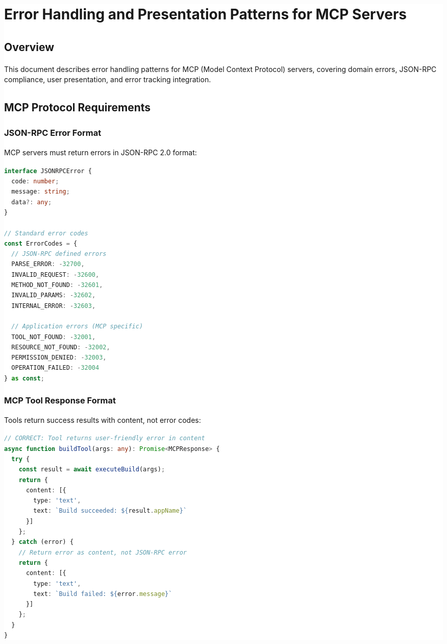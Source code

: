 # Error Handling and Presentation Patterns for MCP Servers

## Overview

This document describes error handling patterns for MCP (Model Context Protocol) servers, covering domain errors, JSON-RPC compliance, user presentation, and error tracking integration.

## MCP Protocol Requirements

### JSON-RPC Error Format

MCP servers must return errors in JSON-RPC 2.0 format:

```typescript
interface JSONRPCError {
  code: number;
  message: string;
  data?: any;
}

// Standard error codes
const ErrorCodes = {
  // JSON-RPC defined errors
  PARSE_ERROR: -32700,
  INVALID_REQUEST: -32600,
  METHOD_NOT_FOUND: -32601,
  INVALID_PARAMS: -32602,
  INTERNAL_ERROR: -32603,

  // Application errors (MCP specific)
  TOOL_NOT_FOUND: -32001,
  RESOURCE_NOT_FOUND: -32002,
  PERMISSION_DENIED: -32003,
  OPERATION_FAILED: -32004
} as const;
```

### MCP Tool Response Format

Tools return success results with content, not error codes:

```typescript
// CORRECT: Tool returns user-friendly error in content
async function buildTool(args: any): Promise<MCPResponse> {
  try {
    const result = await executeBuild(args);
    return {
      content: [{
        type: 'text',
        text: `Build succeeded: ${result.appName}`
      }]
    };
  } catch (error) {
    // Return error as content, not JSON-RPC error
    return {
      content: [{
        type: 'text',
        text: `Build failed: ${error.message}`
      }]
    };
  }
}

```